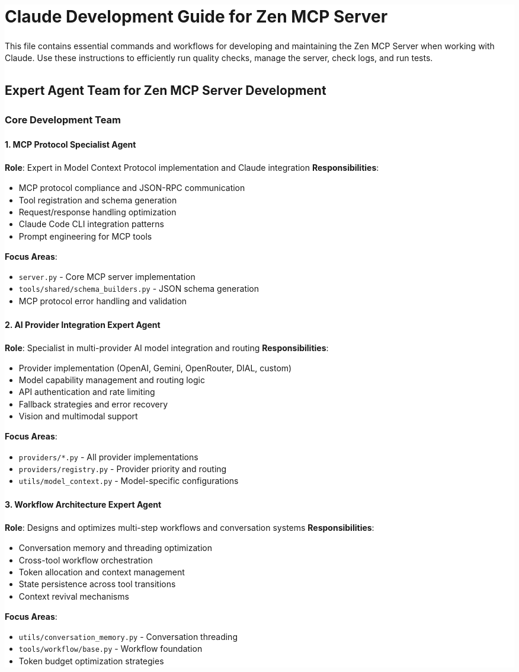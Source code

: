 # Claude Development Guide for Zen MCP Server

This file contains essential commands and workflows for developing and maintaining the Zen MCP Server when working with Claude. Use these instructions to efficiently run quality checks, manage the server, check logs, and run tests.

## Expert Agent Team for Zen MCP Server Development

### Core Development Team

#### 1. **MCP Protocol Specialist Agent**
**Role**: Expert in Model Context Protocol implementation and Claude integration
**Responsibilities**:
- MCP protocol compliance and JSON-RPC communication
- Tool registration and schema generation
- Request/response handling optimization
- Claude Code CLI integration patterns
- Prompt engineering for MCP tools

**Focus Areas**:
- `server.py` - Core MCP server implementation
- `tools/shared/schema_builders.py` - JSON schema generation
- MCP protocol error handling and validation

#### 2. **AI Provider Integration Expert Agent**
**Role**: Specialist in multi-provider AI model integration and routing
**Responsibilities**:
- Provider implementation (OpenAI, Gemini, OpenRouter, DIAL, custom)
- Model capability management and routing logic
- API authentication and rate limiting
- Fallback strategies and error recovery
- Vision and multimodal support

**Focus Areas**:
- `providers/*.py` - All provider implementations
- `providers/registry.py` - Provider priority and routing
- `utils/model_context.py` - Model-specific configurations

#### 3. **Workflow Architecture Expert Agent**
**Role**: Designs and optimizes multi-step workflows and conversation systems
**Responsibilities**:
- Conversation memory and threading optimization
- Cross-tool workflow orchestration
- Token allocation and context management
- State persistence across tool transitions
- Context revival mechanisms

**Focus Areas**:
- `utils/conversation_memory.py` - Conversation threading
- `tools/workflow/base.py` - Workflow foundation
- Token budget optimization strategies
